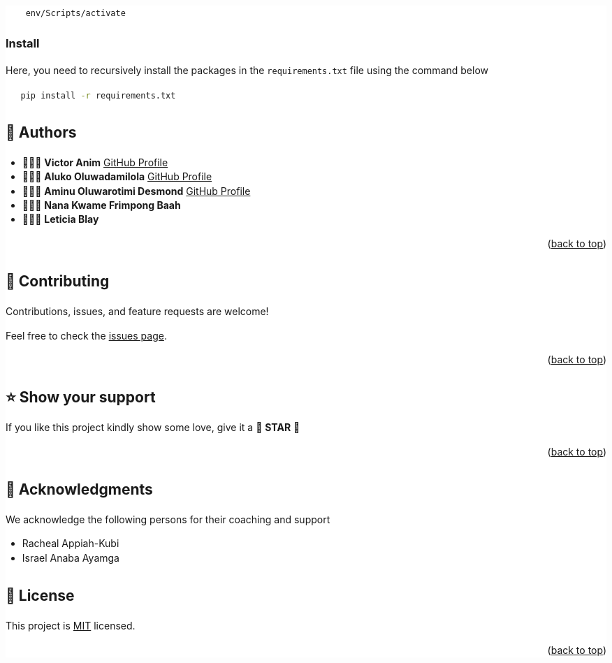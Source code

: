 ```sh
    env/Scripts/activate
```


### Install

Here, you need to recursively install the packages in the `requirements.txt` file using the command below 

```sh
   pip install -r requirements.txt
```





## 👥 Authors <a name="authors"></a>

- 🕵🏽‍♀️ **Victor Anim**                                [GitHub Profile](https://github.com/Koanim)   
- 🕵🏽‍♀️ **Aluko Oluwadamilola**                        [GitHub Profile](https://github.com/damzking?tab=repositories)
- 🕵🏽‍♀️ **Aminu Oluwarotimi Desmond**                  [GitHub Profile](https://github.com/bamzyyyy?tab=repositories)
- 🕵🏽‍♀️ **Nana Kwame Frimpong Baah**
- 🕵🏽‍♀️ **Leticia Blay**





<p align="right">(<a href="#readme-top">back to top</a>)</p>





## 🤝 Contributing <a name="contributing"></a>

Contributions, issues, and feature requests are welcome!

Feel free to check the [issues page](../../issues/).

<p align="right">(<a href="#readme-top">back to top</a>)</p>



## ⭐️ Show your support <a name="support"></a>

If you like this project kindly show some love, give it a 🌟 **STAR** 🌟

<p align="right">(<a href="#readme-top">back to top</a>)</p>



## 🙏 Acknowledgments <a name="acknowledgements"></a>

We acknowledge the following persons for their coaching and support

- Racheal Appiah-Kubi
- Israel Anaba Ayamga



## 📝 License <a name="license"></a>

This project is [MIT](./LICENSE) licensed.

<p align="right">(<a href="#readme-top">back to top</a>)</p>

